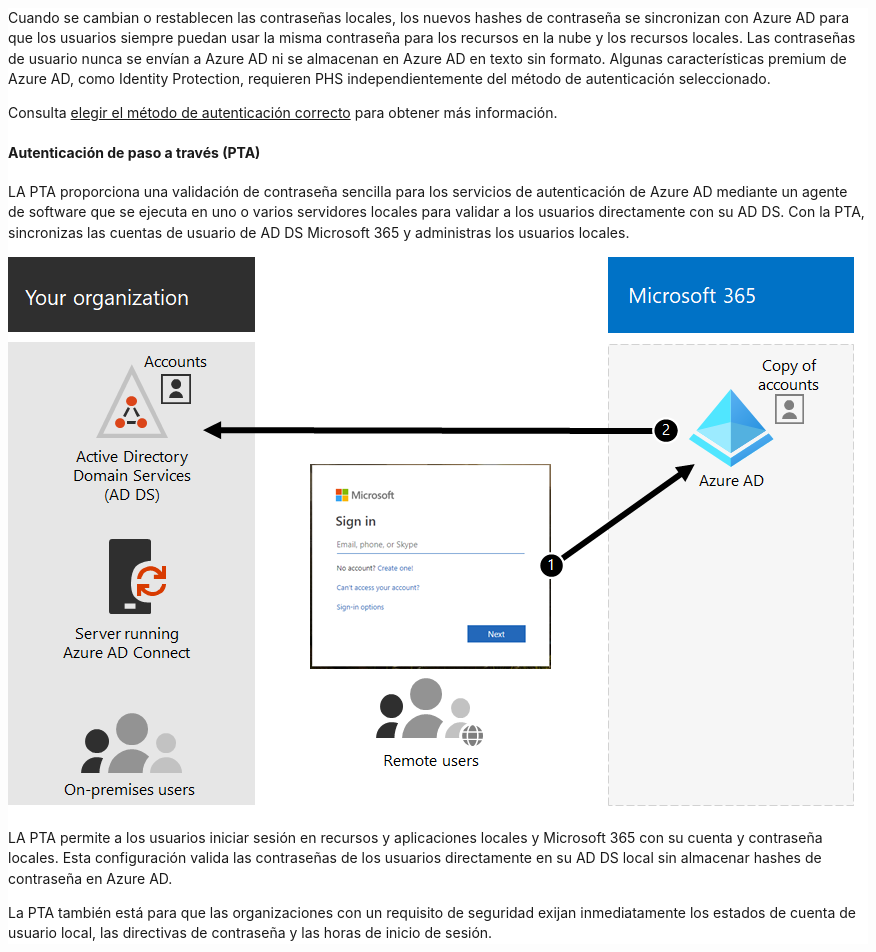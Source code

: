 Cuando se cambian o restablecen las contraseñas locales, los nuevos hashes de contraseña se sincronizan con Azure AD para que los usuarios siempre puedan usar la misma contraseña para los recursos en la nube y los recursos locales. Las contraseñas de usuario nunca se envían a Azure AD ni se almacenan en Azure AD en texto sin formato. Algunas características premium de Azure AD, como Identity Protection, requieren PHS independientemente del método de autenticación seleccionado.
  
Consulta [elegir el método de autenticación correcto](/azure/active-directory/hybrid/choose-ad-authn) para obtener más información.
  
#### <a name="pass-through-authentication-pta"></a>Autenticación de paso a través (PTA)

LA PTA proporciona una validación de contraseña sencilla para los servicios de autenticación de Azure AD mediante un agente de software que se ejecuta en uno o varios servidores locales para validar a los usuarios directamente con su AD DS. Con la PTA, sincronizas las cuentas de usuario de AD DS Microsoft 365 y administras los usuarios locales. 

![Autenticación de paso a través (PTA)](../media/plan-for-directory-synchronization/pta-authentication.png)

LA PTA permite a los usuarios iniciar sesión en recursos y aplicaciones locales y Microsoft 365 con su cuenta y contraseña locales. Esta configuración valida las contraseñas de los usuarios directamente en su AD DS local sin almacenar hashes de contraseña en Azure AD. 

La PTA también está para que las organizaciones con un requisito de seguridad exijan inmediatamente los estados de cuenta de usuario local, las directivas de contraseña y las horas de inicio de sesión. 
  